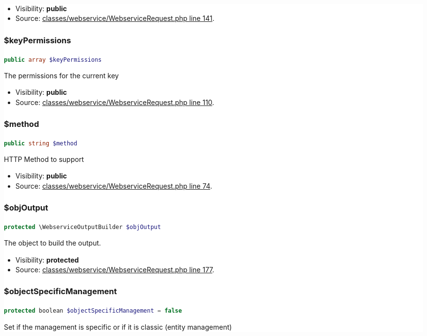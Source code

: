 

* Visibility: **public**
* Source: [classes/webservice/WebserviceRequest.php line 141](https://github.com/PrestaShop/PrestaShop/blob/1.6.0.7/classes/webservice/WebserviceRequest.php#L141).


### <a name="property-$keyPermissions"></a>$keyPermissions

```php
public array $keyPermissions
```

The permissions for the current key



* Visibility: **public**
* Source: [classes/webservice/WebserviceRequest.php line 110](https://github.com/PrestaShop/PrestaShop/blob/1.6.0.7/classes/webservice/WebserviceRequest.php#L110).


### <a name="property-$method"></a>$method

```php
public string $method
```

HTTP Method to support



* Visibility: **public**
* Source: [classes/webservice/WebserviceRequest.php line 74](https://github.com/PrestaShop/PrestaShop/blob/1.6.0.7/classes/webservice/WebserviceRequest.php#L74).


### <a name="property-$objOutput"></a>$objOutput

```php
protected \WebserviceOutputBuilder $objOutput
```

The object to build the output.



* Visibility: **protected**
* Source: [classes/webservice/WebserviceRequest.php line 177](https://github.com/PrestaShop/PrestaShop/blob/1.6.0.7/classes/webservice/WebserviceRequest.php#L177).


### <a name="property-$objectSpecificManagement"></a>$objectSpecificManagement

```php
protected boolean $objectSpecificManagement = false
```

Set if the management is specific or if it is classic (entity management)


